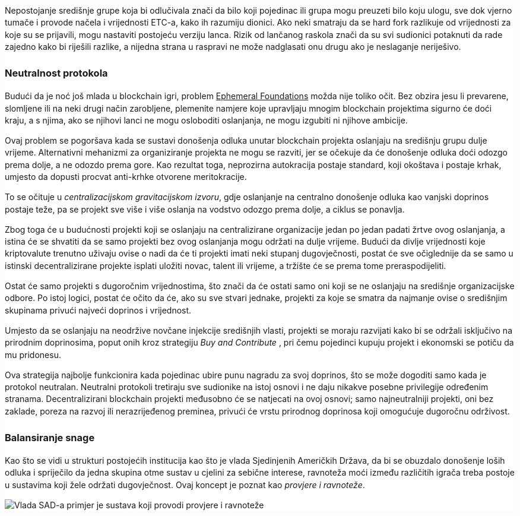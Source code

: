Nepostojanje središnje grupe koja bi odlučivala znači da bilo koji pojedinac ili grupa mogu preuzeti bilo koju ulogu, sve dok vjerno tumače i provode načela i vrijednosti ETC-a, kako ih razumiju dionici. Ako neki smatraju da se hard fork razlikuje od vrijednosti za koje su se prijavili, mogu nastaviti postojeću verziju lanca. Rizik od lančanog raskola znači da su svi sudionici potaknuti da rade zajedno kako bi riješili razlike, a nijedna strana u raspravi ne može nadglasati onu drugu ako je neslaganje neriješivo.

### Neutralnost protokola

Budući da je noć još mlada u blockchain igri, problem [Ephemeral Foundations](#the-ephemeral-foundation) možda nije toliko očit. Bez obzira jesu li prevarene, slomljene ili na neki drugi način zarobljene, plemenite namjere koje upravljaju mnogim blockchain projektima sigurno će doći kraju, a s njima, ako se njihovi lanci ne mogu osloboditi oslanjanja, ne mogu izgubiti ni njihove ambicije.

Ovaj problem se pogoršava kada se sustavi donošenja odluka unutar blockchain projekta oslanjaju na središnju grupu dulje vrijeme. Alternativni mehanizmi za organiziranje projekta ne mogu se razviti, jer se očekuje da će donošenje odluka doći odozgo prema dolje, a ne odozdo prema gore. Kao rezultat toga, neprozirna autokracija postaje standard, koji okoštava i postaje krhak, umjesto da dopusti procvat anti-krhke otvorene meritokracije.

To se očituje u _centralizacijskom gravitacijskom izvoru_, gdje oslanjanje na centralno donošenje odluka kao vanjski doprinos postaje teže, pa se projekt sve više i više oslanja na vodstvo odozgo prema dolje, a ciklus se ponavlja.

Zbog toga će u budućnosti projekti koji se oslanjaju na centralizirane organizacije jedan po jedan padati žrtve ovog oslanjanja, a istina će se shvatiti da se samo projekti bez ovog oslanjanja mogu održati na dulje vrijeme. Budući da divlje vrijednosti koje kriptovalute trenutno uživaju ovise o nadi da će ti projekti imati neki stupanj dugovječnosti, postat će sve očiglednije da se samo u istinski decentralizirane projekte isplati uložiti novac, talent ili vrijeme, a tržište će se prema tome preraspodijeliti.

Ostat će samo projekti s dugoročnim vrijednostima, što znači da će ostati samo oni koji se ne oslanjaju na središnje organizacijske odbore. Po istoj logici, postat će očito da će, ako su sve stvari jednake, projekti za koje se smatra da najmanje ovise o središnjim skupinama privući najveći doprinos i vrijednost.

Umjesto da se oslanjaju na neodržive novčane injekcije središnjih vlasti, projekti se moraju razvijati kako bi se održali isključivo na prirodnim doprinosima, poput onih kroz strategiju _Buy and Contribute_ , pri čemu pojedinci kupuju projekt i ekonomski se potiču da mu pridonesu.

Ova strategija najbolje funkcionira kada pojedinac ubire punu nagradu za svoj doprinos, što se može dogoditi samo kada je protokol neutralan. Neutralni protokoli tretiraju sve sudionike na istoj osnovi i ne daju nikakve posebne privilegije određenim stranama. Decentralizirani blockchain projekti međusobno će se natjecati na ovoj osnovi; samo najneutralniji projekti, oni bez zaklade, poreza na razvoj ili nerazrijeđenog preminea, privući će vrstu prirodnog doprinosa koji omogućuje dugoročnu održivost.

### Balansiranje snage

Kao što se vidi u strukturi postojećih institucija kao što je vlada Sjedinjenih Američkih Država, da bi se obuzdalo donošenje loših odluka i spriječilo da jedna skupina otme sustav u cjelini za sebične interese, ravnoteža moći između različitih igrača treba postoje u sustavima koji žele održati dugovječnost. Ovaj koncept je poznat kao _provjere i ravnoteže_.

![Vlada SAD-a primjer je sustava koji provodi provjere i ravnoteže](./congress.png)
